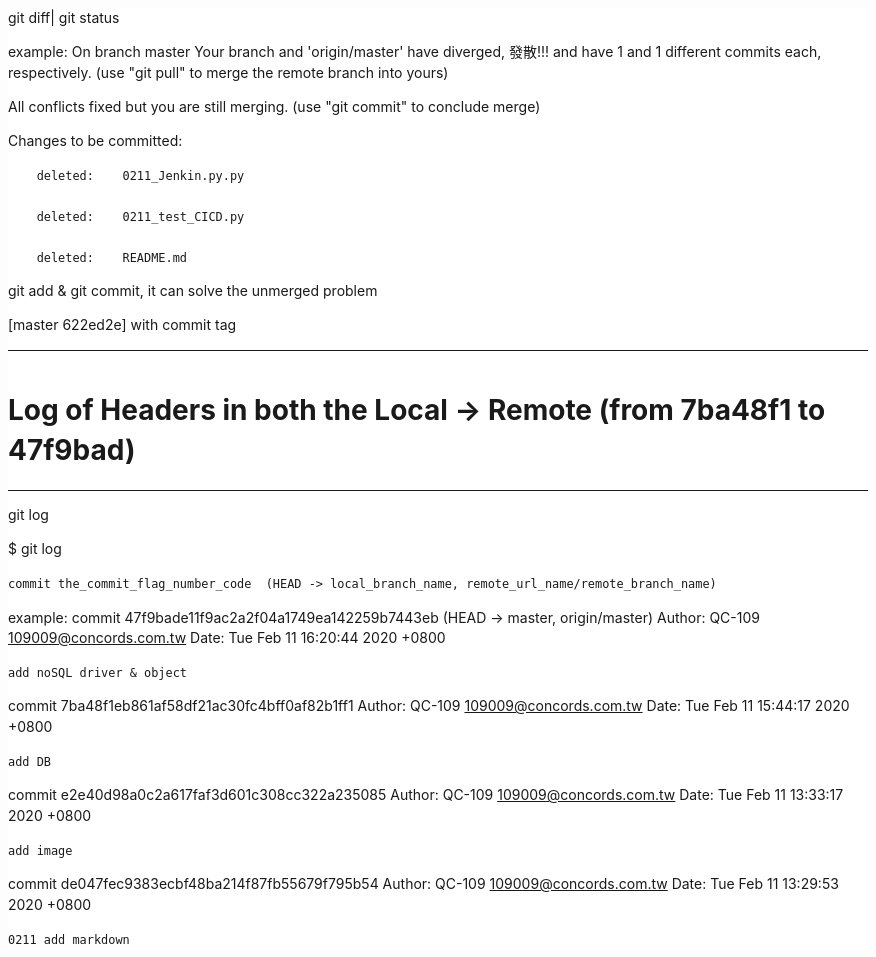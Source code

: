   git diff| git status


example: 
On branch master
Your branch and 'origin/master' have diverged, 發散!!!
and have 1 and 1 different commits each, respectively.
  (use "git pull" to merge the remote branch into yours)

All conflicts fixed but you are still merging.
  (use "git commit" to conclude merge)

Changes to be committed:

        deleted:    0211_Jenkin.py.py

        deleted:    0211_test_CICD.py
        
        deleted:    README.md

  git add & git commit, it can solve the unmerged problem

[master 622ed2e] with commit tag

-----------------------------------------------------

# Log of Headers in both the Local -> Remote (from 7ba48f1 to 47f9bad)

-----------------------------------------------------


 git log
 
 $ git log
 
    commit the_commit_flag_number_code  (HEAD -> local_branch_name, remote_url_name/remote_branch_name)
 

example: 
commit 47f9bade11f9ac2a2f04a1749ea142259b7443eb (HEAD -> master, origin/master)
Author: QC-109 <109009@concords.com.tw>
Date:   Tue Feb 11 16:20:44 2020 +0800

    add noSQL driver & object

commit 7ba48f1eb861af58df21ac30fc4bff0af82b1ff1
Author: QC-109 <109009@concords.com.tw>
Date:   Tue Feb 11 15:44:17 2020 +0800

    add DB

commit e2e40d98a0c2a617faf3d601c308cc322a235085
Author: QC-109 <109009@concords.com.tw>
Date:   Tue Feb 11 13:33:17 2020 +0800

    add image

commit de047fec9383ecbf48ba214f87fb55679f795b54
Author: QC-109 <109009@concords.com.tw>
Date:   Tue Feb 11 13:29:53 2020 +0800

    0211 add markdown


